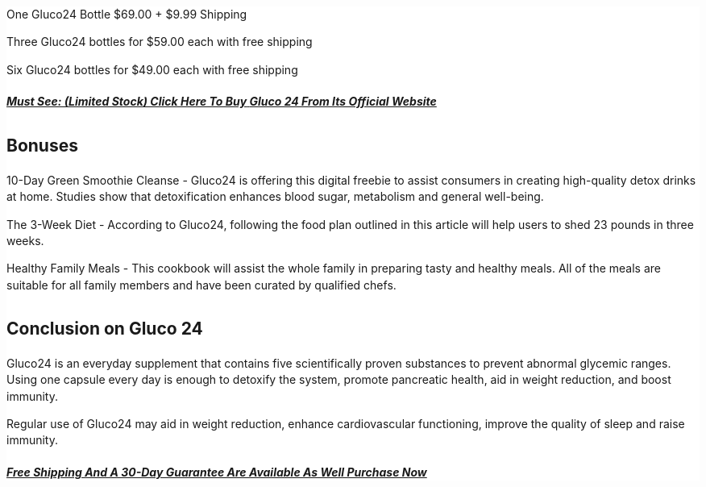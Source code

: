 One Gluco24 Bottle $69.00 + $9.99 Shipping

Three Gluco24 bottles for $59.00 each with free shipping

Six Gluco24 bottles for $49.00 each with free shipping

#### [**_Must See: (Limited Stock) Click Here To Buy_** _Gluco 24 From Its Official Website_](https://www.reliances.store/get-gluco24)

Bonuses
-------

10-Day Green Smoothie Cleanse - Gluco24 is offering this digital freebie to assist consumers in creating high-quality detox drinks at home. Studies show that detoxification enhances blood sugar, metabolism and general well-being.

The 3-Week Diet - According to Gluco24, following the food plan outlined in this article will help users to shed 23 pounds in three weeks.

Healthy Family Meals - This cookbook will assist the whole family in preparing tasty and healthy meals. All of the meals are suitable for all family members and have been curated by qualified chefs.

Conclusion on Gluco 24
----------------------

Gluco24 is an everyday supplement that contains five scientifically proven substances to prevent abnormal glycemic ranges. Using one capsule every day is enough to detoxify the system, promote pancreatic health, aid in weight reduction, and boost immunity.

Regular use of Gluco24 may aid in weight reduction, enhance cardiovascular functioning, improve the quality of sleep and raise immunity.

#### **_[Free Shipping And A 30-Day Guarantee Are Available As Well Purchase Now](https://www.reliances.store/get-gluco24)_**
